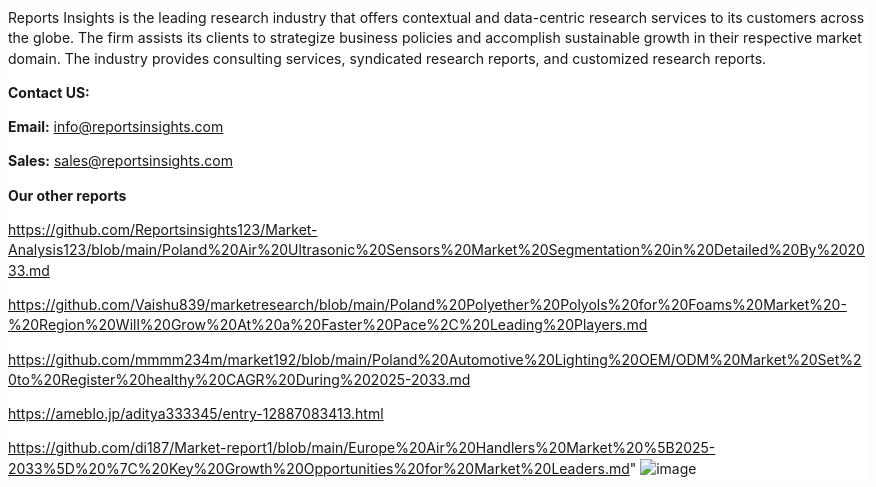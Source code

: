 Reports Insights is the leading research industry that offers contextual and data-centric research services to its customers across the globe. The firm assists its clients to strategize business policies and accomplish sustainable growth in their respective market domain. The industry provides consulting services, syndicated research reports, and customized research reports.

<strong>Contact US:</strong>

<p class=><b>Email:</b> <a href=mailto:info@reportsinsights.com>info@reportsinsights.com</a></p>
<p class=><b>Sales:</b> <a href=mailto:sales@reportsinsights.com>sales@reportsinsights.com</a></p>

<strong>Our other reports</strong>

<a href=https://github.com/Reportsinsights123/Market-Analysis123/blob/main/Poland%20Air%20Ultrasonic%20Sensors%20Market%20Segmentation%20in%20Detailed%20By%202033.md>https://github.com/Reportsinsights123/Market-Analysis123/blob/main/Poland%20Air%20Ultrasonic%20Sensors%20Market%20Segmentation%20in%20Detailed%20By%202033.md</a>

<a href=https://github.com/Vaishu839/marketresearch/blob/main/Poland%20Polyether%20Polyols%20for%20Foams%20Market%20-%20Region%20Will%20Grow%20At%20a%20Faster%20Pace%2C%20Leading%20Players.md>https://github.com/Vaishu839/marketresearch/blob/main/Poland%20Polyether%20Polyols%20for%20Foams%20Market%20-%20Region%20Will%20Grow%20At%20a%20Faster%20Pace%2C%20Leading%20Players.md</a>

<a href=https://github.com/mmmm234m/market192/blob/main/Poland%20Automotive%20Lighting%20OEM/ODM%20Market%20Set%20to%20Register%20healthy%20CAGR%20During%202025-2033.md>https://github.com/mmmm234m/market192/blob/main/Poland%20Automotive%20Lighting%20OEM/ODM%20Market%20Set%20to%20Register%20healthy%20CAGR%20During%202025-2033.md</a>

<a href=https://ameblo.jp/aditya333345/entry-12887083413.html>https://ameblo.jp/aditya333345/entry-12887083413.html</a>

<a href=https://github.com/di187/Market-report1/blob/main/Europe%20Air%20Handlers%20Market%20%5B2025-2033%5D%20%7C%20Key%20Growth%20Opportunities%20for%20Market%20Leaders.md>https://github.com/di187/Market-report1/blob/main/Europe%20Air%20Handlers%20Market%20%5B2025-2033%5D%20%7C%20Key%20Growth%20Opportunities%20for%20Market%20Leaders.md</a>"
![image](https://github.com/user-attachments/assets/b6d6d9af-d0fb-4d70-b8d8-27d0bdc292ab)

